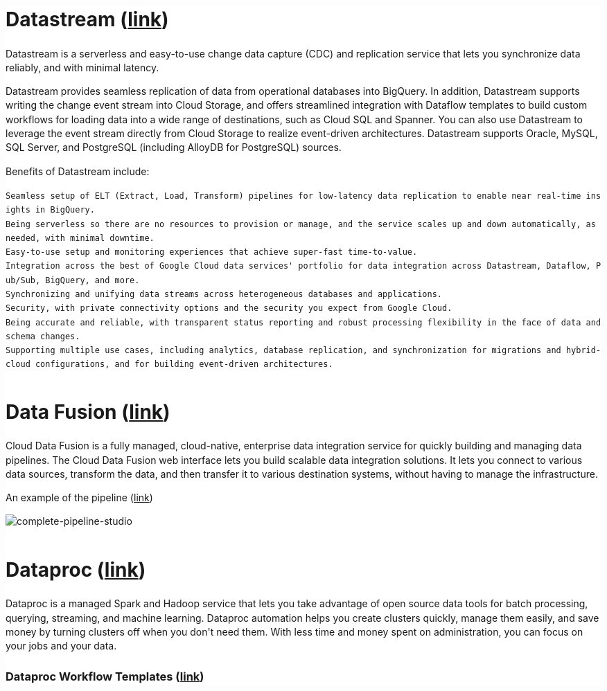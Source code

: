 # Datastream ([link](https://cloud.google.com/datastream/docs/overview))

Datastream is a serverless and easy-to-use change data capture (CDC) and replication service that lets you synchronize data reliably, and with minimal latency.

Datastream provides seamless replication of data from operational databases into BigQuery. In addition, Datastream supports writing the change event stream into Cloud Storage, and offers streamlined integration with Dataflow templates to build custom workflows for loading data into a wide range of destinations, such as Cloud SQL and Spanner. You can also use Datastream to leverage the event stream directly from Cloud Storage to realize event-driven architectures. Datastream supports Oracle, MySQL, SQL Server, and PostgreSQL (including AlloyDB for PostgreSQL) sources.

Benefits of Datastream include:

    Seamless setup of ELT (Extract, Load, Transform) pipelines for low-latency data replication to enable near real-time insights in BigQuery.
    Being serverless so there are no resources to provision or manage, and the service scales up and down automatically, as needed, with minimal downtime.
    Easy-to-use setup and monitoring experiences that achieve super-fast time-to-value.
    Integration across the best of Google Cloud data services' portfolio for data integration across Datastream, Dataflow, Pub/Sub, BigQuery, and more.
    Synchronizing and unifying data streams across heterogeneous databases and applications.
    Security, with private connectivity options and the security you expect from Google Cloud.
    Being accurate and reliable, with transparent status reporting and robust processing flexibility in the face of data and schema changes.
    Supporting multiple use cases, including analytics, database replication, and synchronization for migrations and hybrid-cloud configurations, and for building event-driven architectures.

# Data Fusion ([link](https://cloud.google.com/data-fusion/docs/concepts/overview))

Cloud Data Fusion is a fully managed, cloud-native, enterprise data integration service for quickly building and managing data pipelines. The Cloud Data Fusion web interface lets you build scalable data integration solutions. It lets you connect to various data sources, transform the data, and then transfer it to various destination systems, without having to manage the infrastructure.

An example of the pipeline ([link](https://cloud.google.com/data-fusion/docs/tutorials/targeting-campaign-pipeline))

<img width="1036" alt="complete-pipeline-studio" src="https://github.com/user-attachments/assets/e955d1c7-af31-4d0e-b8d2-912adf538f88" />

# Dataproc ([link](https://cloud.google.com/dataproc/docs/concepts/overview))

Dataproc is a managed Spark and Hadoop service that lets you take advantage of open source data tools for batch processing, querying, streaming, and machine learning. Dataproc automation helps you create clusters quickly, manage them easily, and save money by turning clusters off when you don't need them. With less time and money spent on administration, you can focus on your jobs and your data.

### Dataproc Workflow Templates ([link](https://cloud.google.com/dataproc/docs/concepts/workflows/workflow-schedule-solutions#dataproc_workflow_templates))
